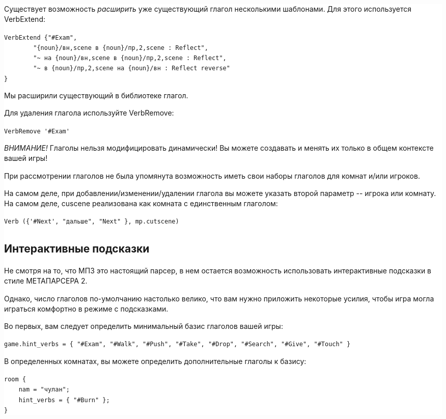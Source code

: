 Существует возможность _расширить_ уже существующий глагол несколькими
шаблонами. Для этого используется VerbExtend:

```
VerbExtend {"#Exam",
	    "{noun}/вн,scene в {noun}/пр,2,scene : Reflect",
	    "~ на {noun}/вн,scene в {noun}/пр,2,scene : Reflect",
	    "~ в {noun}/пр,2,scene на {noun}/вн : Reflect reverse"
}
```

Мы расширили существующий в библиотеке глагол.

Для удаления глагола используйте VerbRemove:


```
VerbRemove '#Exam'
```

_ВНИМАНИЕ!_ Глаголы нельзя модифицировать динамически! Вы можете
создавать и менять их только в общем контексте вашей игры!

При рассмотрении глаголов не была упомянута возможность иметь свои
наборы глаголов для комнат и/или игроков.

На самом деле, при добавлении/изменении/удалении глагола вы можете
указать второй параметр -- игрока или комнату. На самом деле, cuscene
реализована как комната с единственным глаголом:

```
Verb ({'#Next', "дальше", "Next" }, mp.cutscene)
```

## Интерактивные подсказки

Не смотря на то, что МП3 это настоящий парсер, в нем остается
возможность использовать интерактивные подсказки в стиле МЕТАПАРСЕРА
2.

Однако, число глаголов по-умолчанию настолько велико, что вам нужно
приложить некоторые усилия, чтобы игра могла играться комфортно в
режиме с подсказками.

Во первых, вам следует определить минимальный базис глаголов вашей
игры:

```
game.hint_verbs = { "#Exam", "#Walk", "#Push", "#Take", "#Drop", "#Search", "#Give", "#Touch" }

```

В определенных комнатах, вы можете определить дополнительные глаголы к
базису:

```
room {
	nam = "чулан";
	hint_verbs = { "#Burn" };
}
```
